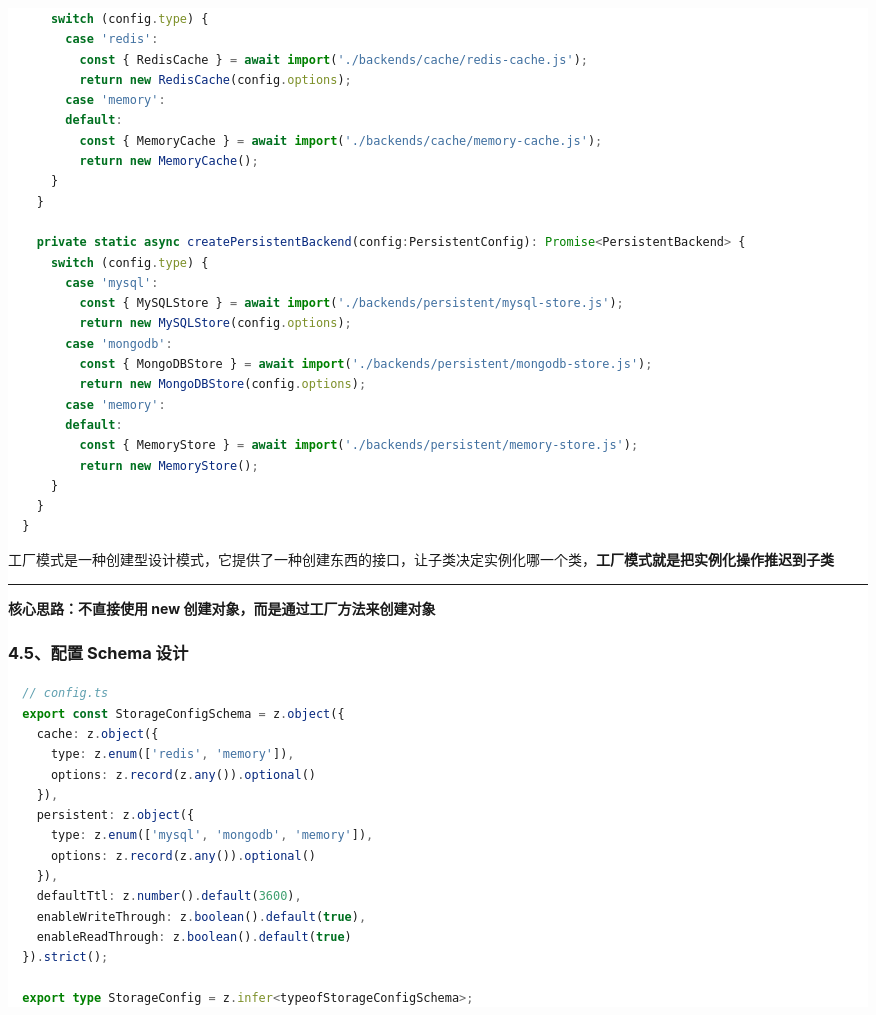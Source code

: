 ```typescript
      switch (config.type) {
        case 'redis':
          const { RedisCache } = await import('./backends/cache/redis-cache.js');
          return new RedisCache(config.options);
        case 'memory':
        default:
          const { MemoryCache } = await import('./backends/cache/memory-cache.js');
          return new MemoryCache();
      }
    }

    private static async createPersistentBackend(config:PersistentConfig): Promise<PersistentBackend> {
      switch (config.type) {
        case 'mysql':
          const { MySQLStore } = await import('./backends/persistent/mysql-store.js');
          return new MySQLStore(config.options);
        case 'mongodb':
          const { MongoDBStore } = await import('./backends/persistent/mongodb-store.js');
          return new MongoDBStore(config.options);
        case 'memory':
        default:
          const { MemoryStore } = await import('./backends/persistent/memory-store.js');
          return new MemoryStore();
      }
    }
  }
```

工厂模式是一种创建型设计模式，它提供了一种创建东西的接口，让子类决定实例化哪一个类，**工厂模式就是把实例化操作推迟到子类**

****

**核心思路：不直接使用 new 创建对象，而是通过工厂方法来创建对象**

### 4.5、配置 Schema 设计
```typescript
  // config.ts
  export const StorageConfigSchema = z.object({
    cache: z.object({
      type: z.enum(['redis', 'memory']),
      options: z.record(z.any()).optional()
    }),
    persistent: z.object({
      type: z.enum(['mysql', 'mongodb', 'memory']),
      options: z.record(z.any()).optional()
    }),
    defaultTtl: z.number().default(3600),
    enableWriteThrough: z.boolean().default(true),
    enableReadThrough: z.boolean().default(true)
  }).strict();

  export type StorageConfig = z.infer<typeofStorageConfigSchema>;
```
